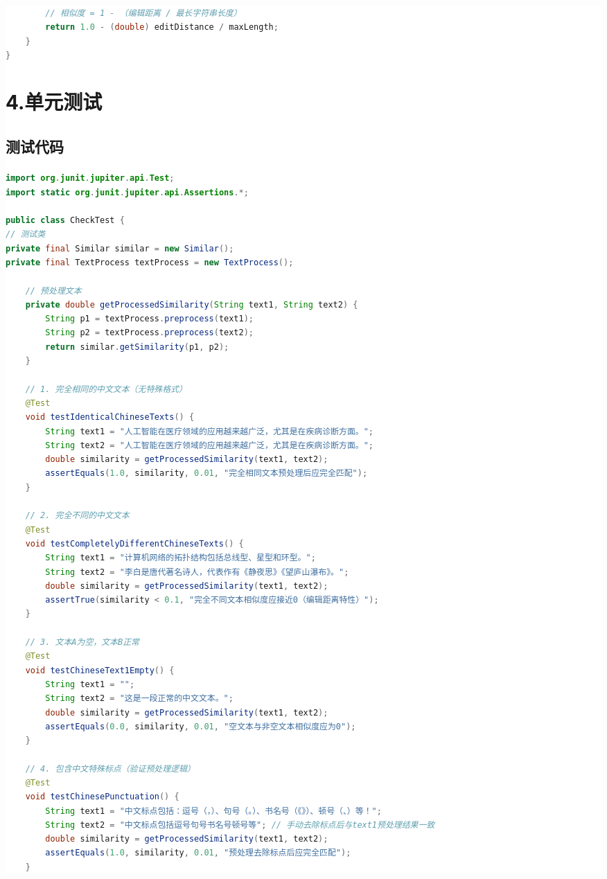 ```Java
        // 相似度 = 1 - （编辑距离 / 最长字符串长度）
        return 1.0 - (double) editDistance / maxLength;
    }
}
```


# 4.单元测试
## 测试代码
```java
import org.junit.jupiter.api.Test;
import static org.junit.jupiter.api.Assertions.*;

public class CheckTest {
// 测试类
private final Similar similar = new Similar();
private final TextProcess textProcess = new TextProcess();

    // 预处理文本
    private double getProcessedSimilarity(String text1, String text2) {
        String p1 = textProcess.preprocess(text1);
        String p2 = textProcess.preprocess(text2);
        return similar.getSimilarity(p1, p2);
    }

    // 1. 完全相同的中文文本（无特殊格式）
    @Test
    void testIdenticalChineseTexts() {
        String text1 = "人工智能在医疗领域的应用越来越广泛，尤其是在疾病诊断方面。";
        String text2 = "人工智能在医疗领域的应用越来越广泛，尤其是在疾病诊断方面。";
        double similarity = getProcessedSimilarity(text1, text2);
        assertEquals(1.0, similarity, 0.01, "完全相同文本预处理后应完全匹配");
    }

    // 2. 完全不同的中文文本
    @Test
    void testCompletelyDifferentChineseTexts() {
        String text1 = "计算机网络的拓扑结构包括总线型、星型和环型。";
        String text2 = "李白是唐代著名诗人，代表作有《静夜思》《望庐山瀑布》。";
        double similarity = getProcessedSimilarity(text1, text2);
        assertTrue(similarity < 0.1, "完全不同文本相似度应接近0（编辑距离特性）");
    }

    // 3. 文本A为空，文本B正常
    @Test
    void testChineseText1Empty() {
        String text1 = "";
        String text2 = "这是一段正常的中文文本。";
        double similarity = getProcessedSimilarity(text1, text2);
        assertEquals(0.0, similarity, 0.01, "空文本与非空文本相似度应为0");
    }

    // 4. 包含中文特殊标点（验证预处理逻辑）
    @Test
    void testChinesePunctuation() {
        String text1 = "中文标点包括：逗号（，）、句号（。）、书名号（《》）、顿号（、）等！";
        String text2 = "中文标点包括逗号句号书名号顿号等"; // 手动去除标点后与text1预处理结果一致
        double similarity = getProcessedSimilarity(text1, text2);
        assertEquals(1.0, similarity, 0.01, "预处理去除标点后应完全匹配");
    }

```